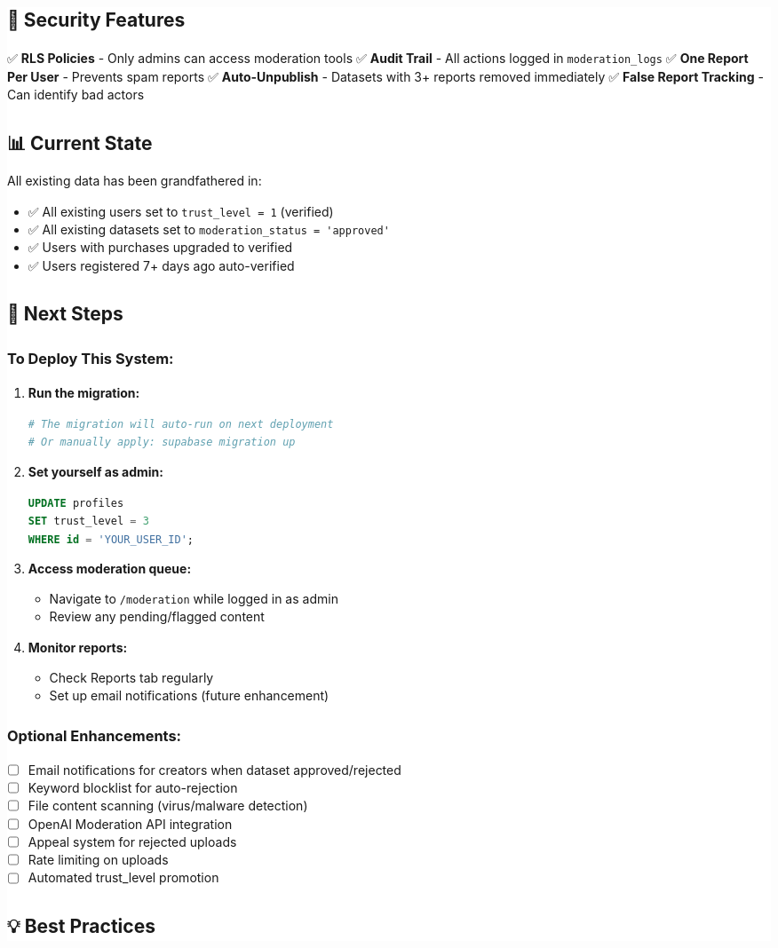 ## 🔐 Security Features

✅ **RLS Policies** - Only admins can access moderation tools
✅ **Audit Trail** - All actions logged in `moderation_logs`
✅ **One Report Per User** - Prevents spam reports
✅ **Auto-Unpublish** - Datasets with 3+ reports removed immediately
✅ **False Report Tracking** - Can identify bad actors

## 📊 Current State

All existing data has been grandfathered in:
- ✅ All existing users set to `trust_level = 1` (verified)
- ✅ All existing datasets set to `moderation_status = 'approved'`
- ✅ Users with purchases upgraded to verified
- ✅ Users registered 7+ days ago auto-verified

## 🎯 Next Steps

### To Deploy This System:

1. **Run the migration:**
   ```bash
   # The migration will auto-run on next deployment
   # Or manually apply: supabase migration up
   ```

2. **Set yourself as admin:**
   ```sql
   UPDATE profiles 
   SET trust_level = 3 
   WHERE id = 'YOUR_USER_ID';
   ```

3. **Access moderation queue:**
   - Navigate to `/moderation` while logged in as admin
   - Review any pending/flagged content

4. **Monitor reports:**
   - Check Reports tab regularly
   - Set up email notifications (future enhancement)

### Optional Enhancements:

- [ ] Email notifications for creators when dataset approved/rejected
- [ ] Keyword blocklist for auto-rejection
- [ ] File content scanning (virus/malware detection)
- [ ] OpenAI Moderation API integration
- [ ] Appeal system for rejected uploads
- [ ] Rate limiting on uploads
- [ ] Automated trust_level promotion

## 💡 Best Practices
